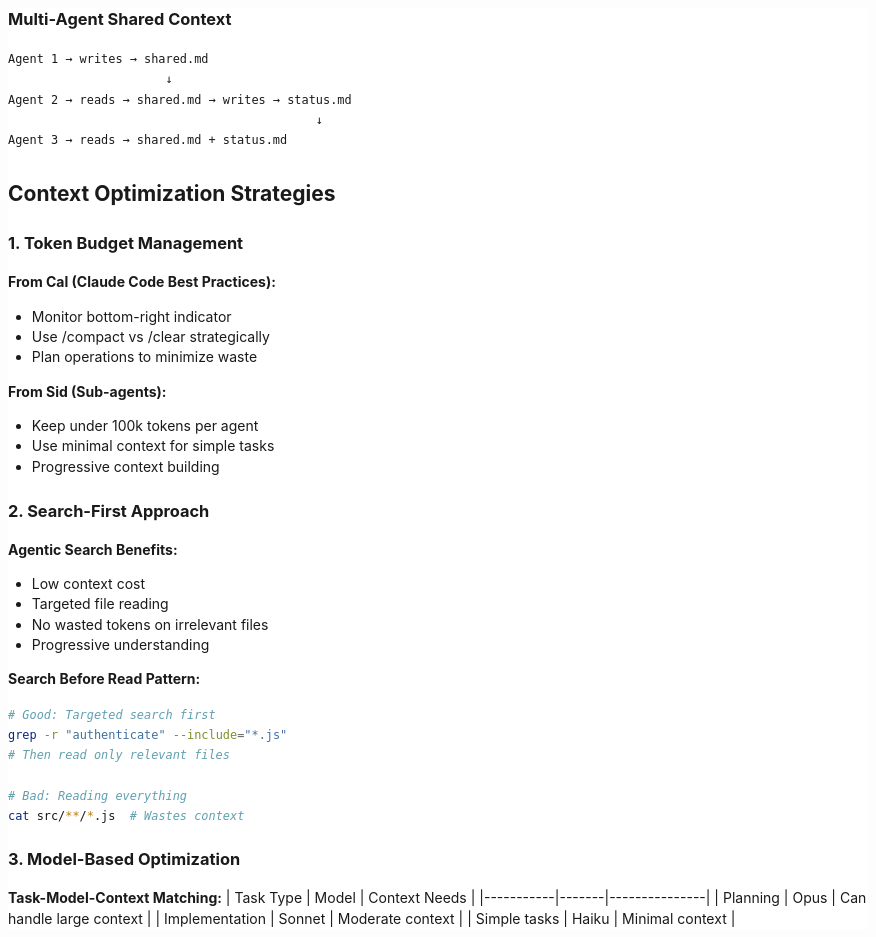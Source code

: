 ### Multi-Agent Shared Context
```
Agent 1 → writes → shared.md
                      ↓
Agent 2 → reads → shared.md → writes → status.md
                                           ↓
Agent 3 → reads → shared.md + status.md
```

## Context Optimization Strategies

### 1. Token Budget Management

**From Cal (Claude Code Best Practices):**
- Monitor bottom-right indicator
- Use /compact vs /clear strategically
- Plan operations to minimize waste

**From Sid (Sub-agents):**
- Keep under 100k tokens per agent
- Use minimal context for simple tasks
- Progressive context building

### 2. Search-First Approach

**Agentic Search Benefits:**
- Low context cost
- Targeted file reading
- No wasted tokens on irrelevant files
- Progressive understanding

**Search Before Read Pattern:**
```bash
# Good: Targeted search first
grep -r "authenticate" --include="*.js"
# Then read only relevant files

# Bad: Reading everything
cat src/**/*.js  # Wastes context
```

### 3. Model-Based Optimization

**Task-Model-Context Matching:**
| Task Type | Model | Context Needs |
|-----------|-------|---------------|
| Planning | Opus | Can handle large context |
| Implementation | Sonnet | Moderate context |
| Simple tasks | Haiku | Minimal context |
